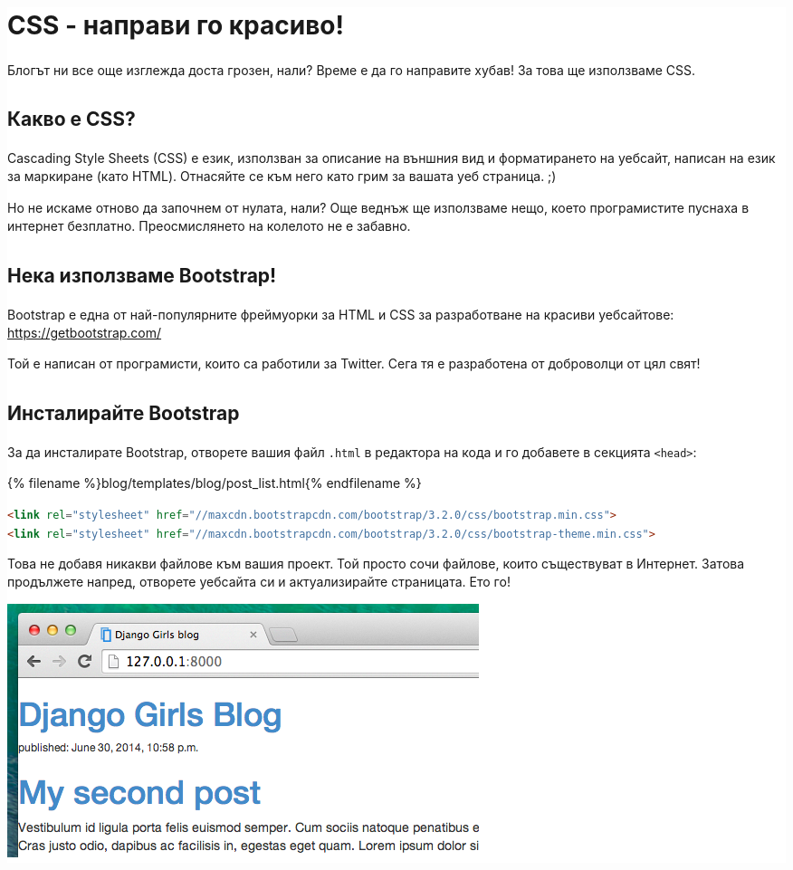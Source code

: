 # CSS - направи го красиво!

Блогът ни все още изглежда доста грозен, нали? Време е да го направите хубав! За това ще използваме CSS.

## Какво е CSS?

Cascading Style Sheets (CSS) е език, използван за описание на външния вид и форматирането на уебсайт, написан на език за маркиране (като HTML). Отнасяйте се към него като грим за вашата уеб страница. ;)

Но не искаме отново да започнем от нулата, нали? Още веднъж ще използваме нещо, което програмистите пуснаха в интернет безплатно. Преосмислянето на колелото не е забавно.

## Нека използваме Bootstrap!

Bootstrap е една от най-популярните фреймуорки за HTML и CSS за разработване на красиви уебсайтове: https://getbootstrap.com/

Той е написан от програмисти, които са работили за Twitter. Сега тя е разработена от доброволци от цял свят!

## Инсталирайте Bootstrap

За да инсталирате Bootstrap, отворете вашия файл `.html` в редактора на кода и го добавете в секцията `<head>`:

{% filename %}blog/templates/blog/post_list.html{% endfilename %}

```html
<link rel="stylesheet" href="//maxcdn.bootstrapcdn.com/bootstrap/3.2.0/css/bootstrap.min.css">
<link rel="stylesheet" href="//maxcdn.bootstrapcdn.com/bootstrap/3.2.0/css/bootstrap-theme.min.css">
```

Това не добавя никакви файлове към вашия проект. Той просто сочи файлове, които съществуват в Интернет. Затова продължете напред, отворете уебсайта си и актуализирайте страницата. Ето го!

![Фигура 14.1](images/bootstrap1.png)
